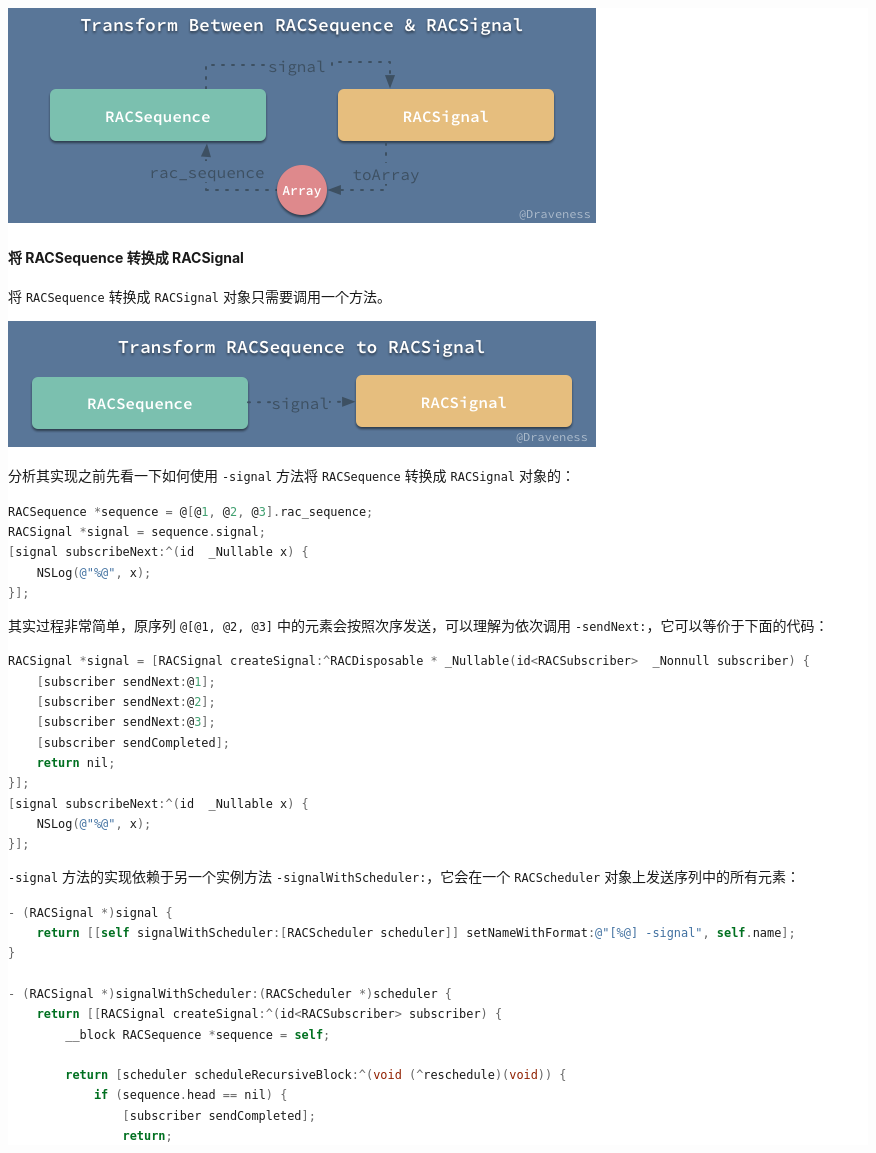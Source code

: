 ![Transform Between RACSequence - RACSigna](./images/RACSequence/Transform%20Between%20RACSequence%20-%20RACSignal.png)

#### 将 RACSequence 转换成 RACSignal

将 `RACSequence` 转换成 `RACSignal` 对象只需要调用一个方法。

![Transform-RACSequence-To-RACSigna](./images/RACSequence/Transform-RACSequence-To-RACSignal.png)

分析其实现之前先看一下如何使用 `-signal` 方法将 `RACSequence` 转换成 `RACSignal` 对象的：

```objectivec
RACSequence *sequence = @[@1, @2, @3].rac_sequence;
RACSignal *signal = sequence.signal;
[signal subscribeNext:^(id  _Nullable x) {
    NSLog(@"%@", x);
}];
```

其实过程非常简单，原序列 `@[@1, @2, @3]` 中的元素会按照次序发送，可以理解为依次调用 `-sendNext:`，它可以等价于下面的代码：

```objectivec
RACSignal *signal = [RACSignal createSignal:^RACDisposable * _Nullable(id<RACSubscriber>  _Nonnull subscriber) {
    [subscriber sendNext:@1];
    [subscriber sendNext:@2];
    [subscriber sendNext:@3];
    [subscriber sendCompleted];
    return nil;
}];
[signal subscribeNext:^(id  _Nullable x) {
    NSLog(@"%@", x);
}];
```

`-signal` 方法的实现依赖于另一个实例方法 `-signalWithScheduler:`，它会在一个 `RACScheduler` 对象上发送序列中的所有元素：

```objectivec
- (RACSignal *)signal {
	return [[self signalWithScheduler:[RACScheduler scheduler]] setNameWithFormat:@"[%@] -signal", self.name];
}

- (RACSignal *)signalWithScheduler:(RACScheduler *)scheduler {
	return [[RACSignal createSignal:^(id<RACSubscriber> subscriber) {
		__block RACSequence *sequence = self;

		return [scheduler scheduleRecursiveBlock:^(void (^reschedule)(void)) {
			if (sequence.head == nil) {
				[subscriber sendCompleted];
				return;
```